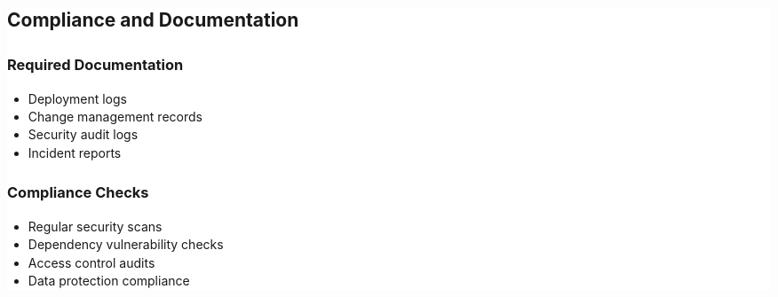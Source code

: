 ## Compliance and Documentation

### Required Documentation
- Deployment logs
- Change management records
- Security audit logs
- Incident reports

### Compliance Checks
- Regular security scans
- Dependency vulnerability checks
- Access control audits
- Data protection compliance

